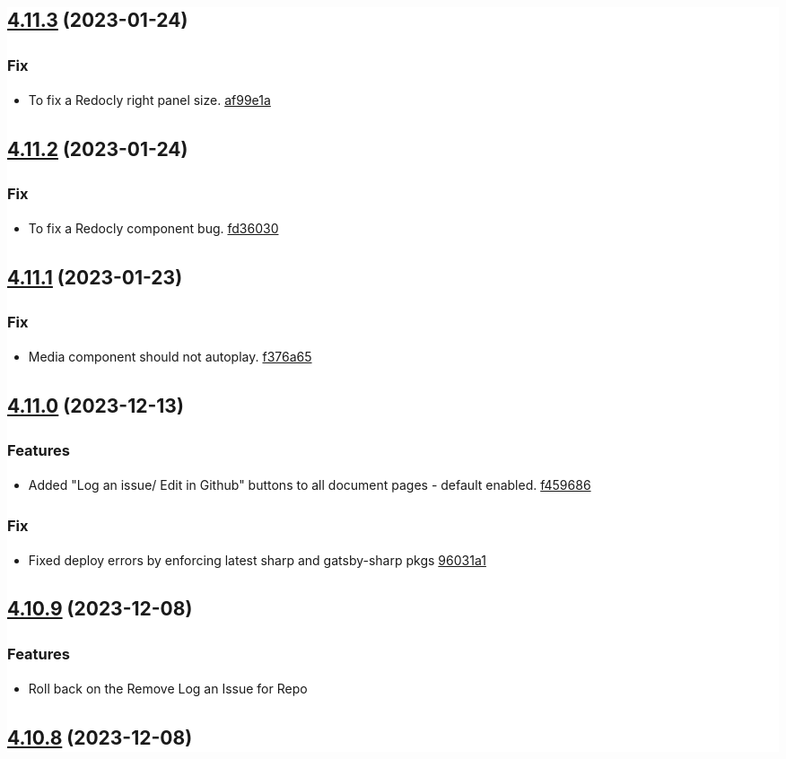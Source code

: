 ## [4.11.3](https://github.com/adobe/aio-theme/compare/@adobe/gatsby-theme-aio@4.11.2...@adobe/gatsby-theme-aio@4.11.3) (2023-01-24)

### Fix
* To fix a Redocly right panel size. [af99e1a](https://github.com/adobe/aio-theme/commit/af99e1afe0aa5a8a89ef512e81eaa03ebcd609d7)

## [4.11.2](https://github.com/adobe/aio-theme/compare/@adobe/gatsby-theme-aio@4.11.1...@adobe/gatsby-theme-aio@4.11.2) (2023-01-24)

### Fix
* To fix a Redocly component bug. [fd36030](https://github.com/adobe/aio-theme/commit/fd36030e6989a6269df2aa38f39adc2bb6914646)

## [4.11.1](https://github.com/adobe/aio-theme/compare/@adobe/gatsby-theme-aio@4.11.0...@adobe/gatsby-theme-aio@4.11.1) (2023-01-23)

### Fix
* Media component should not autoplay. [f376a65](https://github.com/adobe/aio-theme/commit/f376a65347a508845765a9a19761b059d11868b0)

## [4.11.0](https://github.com/adobe/aio-theme/compare/@adobe/gatsby-theme-aio@4.10.9...@adobe/gatsby-theme-aio@4.11.0) (2023-12-13)

### Features
* Added "Log an issue/ Edit in Github" buttons to all document pages - default enabled. [f459686](https://github.com/adobe/aio-theme/commit/f459686d08996b2bb79454796361c637e846245b)

### Fix
* Fixed deploy errors by enforcing latest sharp and gatsby-sharp pkgs
 [96031a1](https://github.com/adobe/aio-theme/commit/96031a11a761ed7492fd1d090c5e7ca916c096ab)

## [4.10.9](https://github.com/adobe/aio-theme/compare/@adobe/gatsby-theme-aio@4.10.7...@adobe/gatsby-theme-aio@4.10.8) (2023-12-08)

### Features
* Roll back on the Remove Log an Issue for Repo

## [4.10.8](https://github.com/adobe/aio-theme/compare/@adobe/gatsby-theme-aio@4.10.7...@adobe/gatsby-theme-aio@4.10.8) (2023-12-08)

